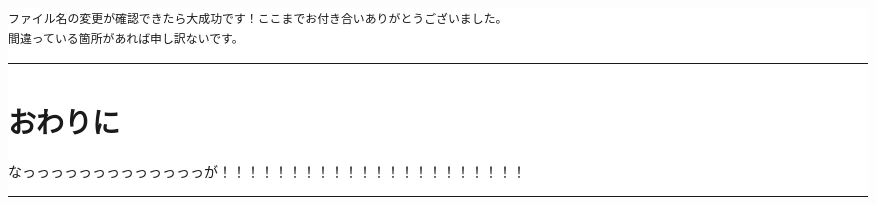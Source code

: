     ファイル名の変更が確認できたら大成功です！ここまでお付き合いありがとうございました。
    間違っている箇所があれば申し訳ないです。

----
# おわりに
なっっっっっっっっっっっっっが！！！！！！！！！！！！！！！！！！！！！！

----
[^1]: バケットについて
https://docs.aws.amazon.com/ja_jp/AmazonS3/latest/userguide/UsingBucket.html
[^2]: IAMポリシーについて
https://dev.classmethod.jp/articles/aws-iam-policy/